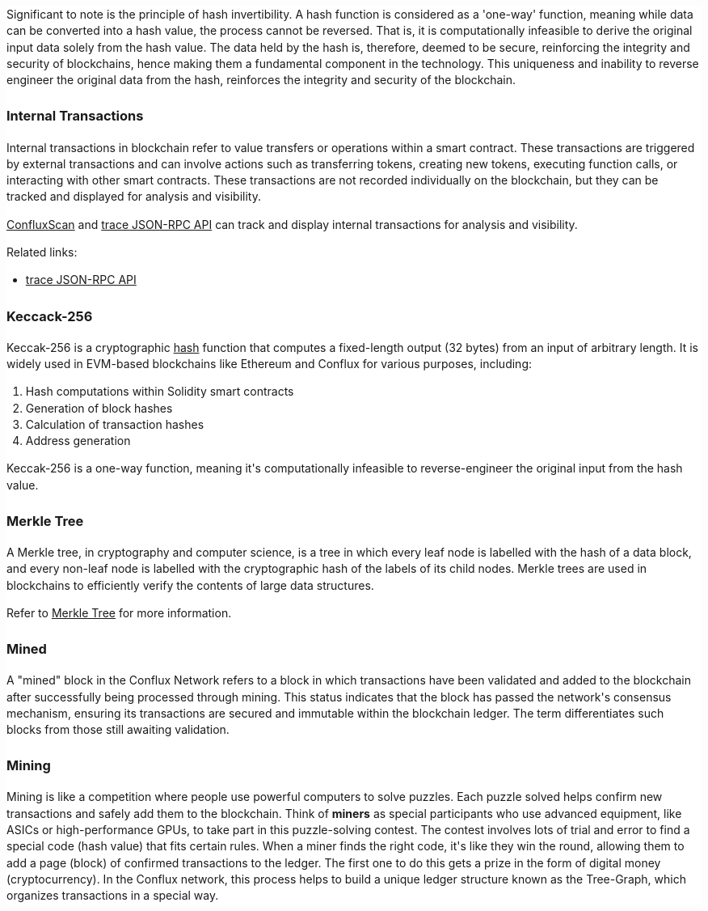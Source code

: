 Significant to note is the principle of hash invertibility. A hash function is considered as a 'one-way' function, meaning while data can be converted into a hash value, the process cannot be reversed. That is, it is computationally infeasible to derive the original input data solely from the hash value. The data held by the hash is, therefore, deemed to be secure, reinforcing the integrity and security of blockchains, hence making them a fundamental component in the technology. This uniqueness and inability to reverse engineer the original data from the hash, reinforces the integrity and security of the blockchain.

### **Internal Transactions**
Internal transactions in blockchain refer to value transfers or operations within a smart contract. These transactions are triggered by external transactions and can involve actions such as transferring tokens, creating new tokens, executing function calls, or interacting with other smart contracts. These transactions are not recorded individually on the blockchain, but they can be tracked and displayed for analysis and visibility.

[ConfluxScan](https://confluxscan.org) and [trace JSON-RPC API](../../core/build/json-rpc/trace-namespace.md) can track and display internal transactions for analysis and visibility.

Related links:

- [trace JSON-RPC API](../../core/build/json-rpc/trace-namespace.md)


### **Keccack-256**
Keccak-256 is a cryptographic [hash](#hash) function that computes a fixed-length output (32 bytes) from an input of arbitrary length. It is widely used in EVM-based blockchains like Ethereum and Conflux for various purposes, including:

1. Hash computations within Solidity smart contracts
2. Generation of block hashes
3. Calculation of transaction hashes
4. Address generation

Keccak-256 is a one-way function, meaning it's computationally infeasible to reverse-engineer the original input from the hash value. 


### **Merkle Tree**
A Merkle tree, in cryptography and computer science, is a tree in which every leaf node is labelled with the hash of a data block, and every non-leaf node is labelled with the cryptographic hash of the labels of its child nodes. Merkle trees are used in blockchains to efficiently verify the contents of large data structures.

Refer to [Merkle Tree](docs/general/build/smart-contracts/merkle-tree.md) for more information.

### **Mined**
A "mined" block in the Conflux Network refers to a block in which transactions have been validated and added to the blockchain after successfully being processed through mining. This status indicates that the block has passed the network's consensus mechanism, ensuring its transactions are secured and immutable within the blockchain ledger. The term differentiates such blocks from those still awaiting validation.

### **Mining**
Mining is like a competition where people use powerful computers to solve puzzles. Each puzzle solved helps confirm new transactions and safely add them to the blockchain. Think of **miners** as special participants who use advanced equipment, like ASICs or high-performance GPUs, to take part in this puzzle-solving contest. The contest involves lots of trial and error to find a special code (hash value) that fits certain rules. When a miner finds the right code, it's like they win the round, allowing them to add a page (block) of confirmed transactions to the ledger. The first one to do this gets a prize in the form of digital money (cryptocurrency). In the Conflux network, this process helps to build a unique ledger structure known as the Tree-Graph, which organizes transactions in a special way.
